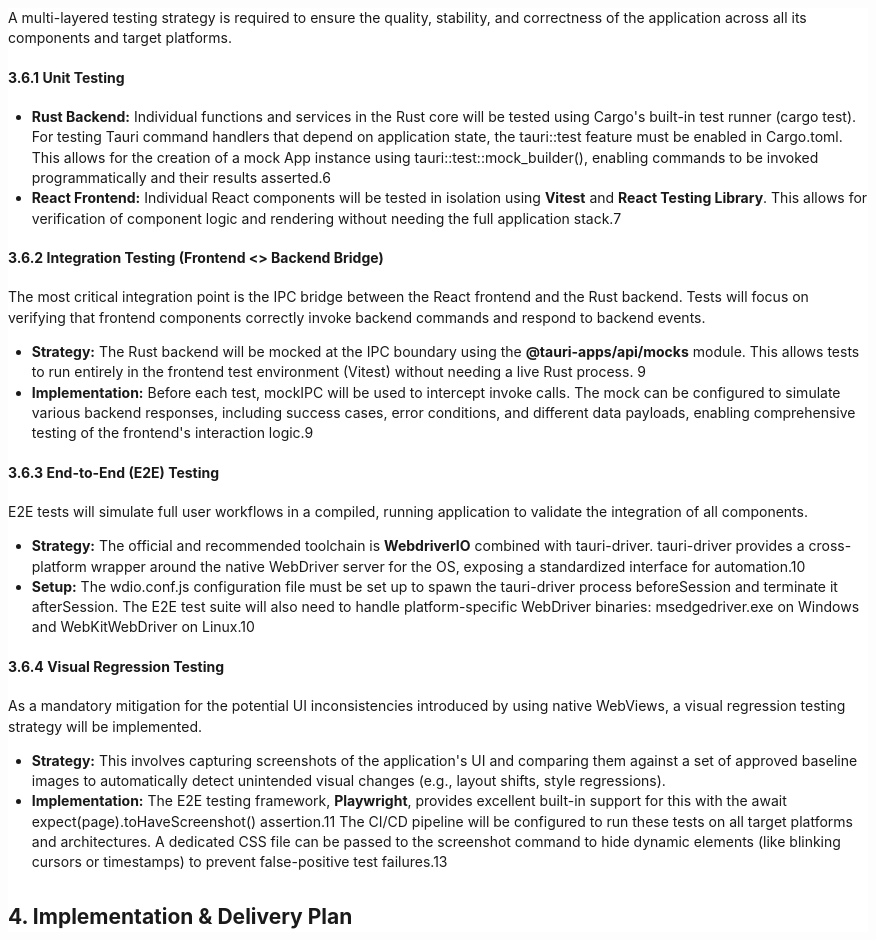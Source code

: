 A multi-layered testing strategy is required to ensure the quality, stability, and correctness of the application across all its components and target platforms.

#### **3.6.1 Unit Testing**

* **Rust Backend:** Individual functions and services in the Rust core will be tested using Cargo's built-in test runner (cargo test). For testing Tauri command handlers that depend on application state, the tauri::test feature must be enabled in Cargo.toml. This allows for the creation of a mock App instance using tauri::test::mock\_builder(), enabling commands to be invoked programmatically and their results asserted.6  
* **React Frontend:** Individual React components will be tested in isolation using **Vitest** and **React Testing Library**. This allows for verification of component logic and rendering without needing the full application stack.7

#### **3.6.2 Integration Testing (Frontend \<\> Backend Bridge)**

The most critical integration point is the IPC bridge between the React frontend and the Rust backend. Tests will focus on verifying that frontend components correctly invoke backend commands and respond to backend events.

* **Strategy:** The Rust backend will be mocked at the IPC boundary using the **@tauri-apps/api/mocks** module. This allows tests to run entirely in the frontend test environment (Vitest) without needing a live Rust process. 9  
* **Implementation:** Before each test, mockIPC will be used to intercept invoke calls. The mock can be configured to simulate various backend responses, including success cases, error conditions, and different data payloads, enabling comprehensive testing of the frontend's interaction logic.9

#### **3.6.3 End-to-End (E2E) Testing**

E2E tests will simulate full user workflows in a compiled, running application to validate the integration of all components.

* **Strategy:** The official and recommended toolchain is **WebdriverIO** combined with tauri-driver. tauri-driver provides a cross-platform wrapper around the native WebDriver server for the OS, exposing a standardized interface for automation.10  
* **Setup:** The wdio.conf.js configuration file must be set up to spawn the tauri-driver process beforeSession and terminate it afterSession. The E2E test suite will also need to handle platform-specific WebDriver binaries: msedgedriver.exe on Windows and WebKitWebDriver on Linux.10

#### **3.6.4 Visual Regression Testing**

As a mandatory mitigation for the potential UI inconsistencies introduced by using native WebViews, a visual regression testing strategy will be implemented.

* **Strategy:** This involves capturing screenshots of the application's UI and comparing them against a set of approved baseline images to automatically detect unintended visual changes (e.g., layout shifts, style regressions).  
* **Implementation:** The E2E testing framework, **Playwright**, provides excellent built-in support for this with the await expect(page).toHaveScreenshot() assertion.11 The CI/CD pipeline will be configured to run these tests on all target platforms and architectures. A dedicated CSS file can be passed to the screenshot command to hide dynamic elements (like blinking cursors or timestamps) to prevent false-positive test failures.13

## **4\. Implementation & Delivery Plan**
